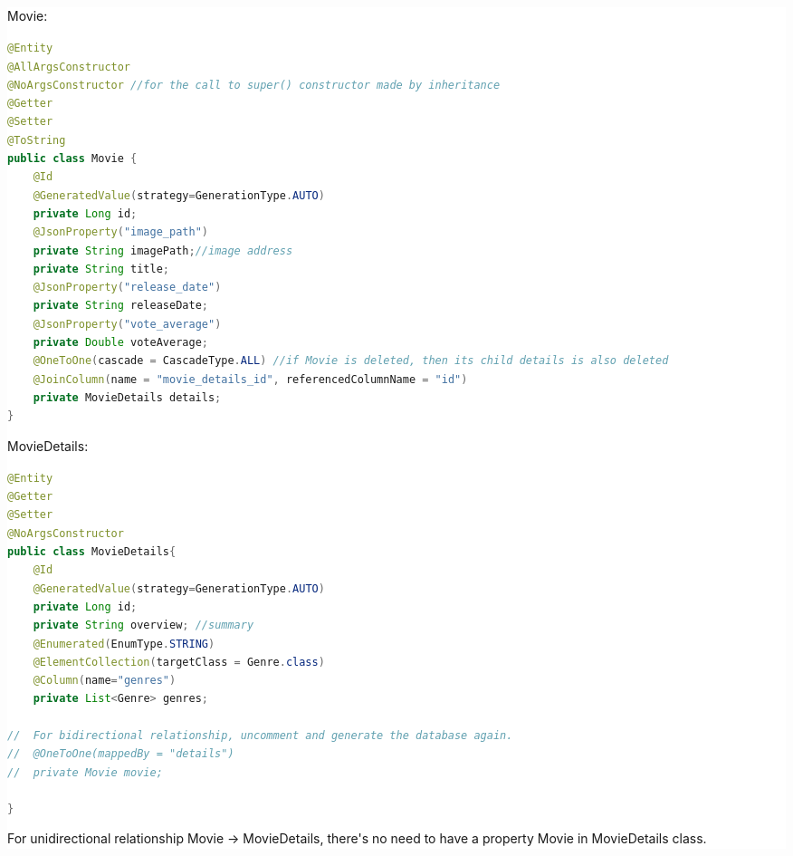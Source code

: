 Movie:

```Java
@Entity
@AllArgsConstructor
@NoArgsConstructor //for the call to super() constructor made by inheritance
@Getter
@Setter
@ToString
public class Movie {
	@Id
	@GeneratedValue(strategy=GenerationType.AUTO)
	private Long id;
	@JsonProperty("image_path")
	private String imagePath;//image address
	private String title;
	@JsonProperty("release_date")
	private String releaseDate;
	@JsonProperty("vote_average")
	private Double voteAverage;
	@OneToOne(cascade = CascadeType.ALL) //if Movie is deleted, then its child details is also deleted
	@JoinColumn(name = "movie_details_id", referencedColumnName = "id")
	private MovieDetails details;
}
```

MovieDetails:

```Java
@Entity
@Getter
@Setter
@NoArgsConstructor 
public class MovieDetails{
	@Id
	@GeneratedValue(strategy=GenerationType.AUTO)
	private Long id;
	private String overview; //summary
	@Enumerated(EnumType.STRING)
	@ElementCollection(targetClass = Genre.class)
	@Column(name="genres")
	private List<Genre> genres;

//	For bidirectional relationship, uncomment and generate the database again.	
//	@OneToOne(mappedBy = "details")
//	private Movie movie;

}
```

For unidirectional relationship Movie → MovieDetails, there's no need to have a property Movie in MovieDetails class.
